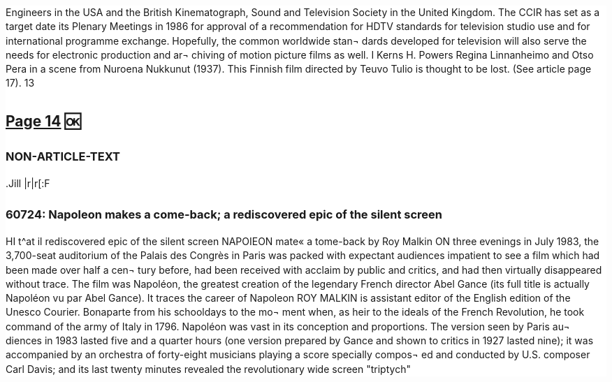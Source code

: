 Engineers in the USA and the British
Kinematograph, Sound and Television
Society in the United Kingdom. The CCIR
has set as a target date its Plenary Meetings
in 1986 for approval of a recommendation
for HDTV standards for television studio use
and for international programme exchange.
Hopefully, the common worldwide stan¬
dards developed for television will also serve
the needs for electronic production and ar¬
chiving of motion picture films as well.
I Kerns H. Powers
Regina Linnanheimo and Otso
Pera in a scene from Nuroena
Nukkunut (1937). This Finnish
film directed by Teuvo Tulio is
thought to be lost. (See article
page 17).
13
## [Page 14](https://demo.humlab.umu.se/courier/060718engo.pdf#page=14) 🆗
### NON-ARTICLE-TEXT
.Jill
|r|r[:F

### 60724: Napoleon makes a come-back; a rediscovered epic of the silent screen
HI
t^at
il rediscovered epic of the silent screen
NAPOIEON
mate« a tome-back
by Roy Malkin
ON three evenings in July 1983, the
3,700-seat auditorium of the Palais
des Congrès in Paris was packed
with expectant audiences impatient to see a
film which had been made over half a cen¬
tury before, had been received with acclaim
by public and critics, and had then virtually
disappeared without trace. The film was
Napoléon, the greatest creation of the
legendary French director Abel Gance (its
full title is actually Napoléon vu par Abel
Gance). It traces the career of Napoleon
ROY MALKIN is assistant editor of the English
edition of the Unesco Courier.
Bonaparte from his schooldays to the mo¬
ment when, as heir to the ideals of the
French Revolution, he took command of
the army of Italy in 1796.
Napoléon was vast in its conception and
proportions. The version seen by Paris au¬
diences in 1983 lasted five and a quarter
hours (one version prepared by Gance and
shown to critics in 1927 lasted nine); it was
accompanied by an orchestra of forty-eight
musicians playing a score specially compos¬
ed and conducted by U.S. composer Carl
Davis; and its last twenty minutes revealed
the revolutionary wide screen "triptych"